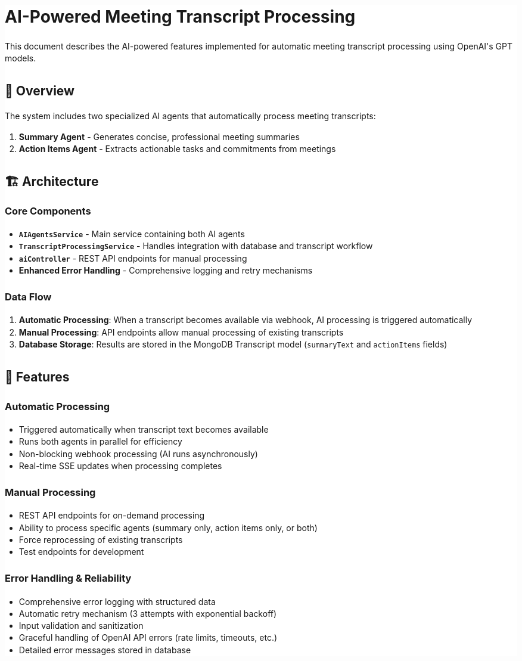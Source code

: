 # AI-Powered Meeting Transcript Processing

This document describes the AI-powered features implemented for automatic meeting transcript processing using OpenAI's GPT models.

## 🤖 Overview

The system includes two specialized AI agents that automatically process meeting transcripts:

1. **Summary Agent** - Generates concise, professional meeting summaries
2. **Action Items Agent** - Extracts actionable tasks and commitments from meetings

## 🏗️ Architecture

### Core Components

- **`AIAgentsService`** - Main service containing both AI agents
- **`TranscriptProcessingService`** - Handles integration with database and transcript workflow
- **`aiController`** - REST API endpoints for manual processing
- **Enhanced Error Handling** - Comprehensive logging and retry mechanisms

### Data Flow

1. **Automatic Processing**: When a transcript becomes available via webhook, AI processing is triggered automatically
2. **Manual Processing**: API endpoints allow manual processing of existing transcripts
3. **Database Storage**: Results are stored in the MongoDB Transcript model (`summaryText` and `actionItems` fields)

## 🚀 Features

### Automatic Processing
- Triggered automatically when transcript text becomes available
- Runs both agents in parallel for efficiency
- Non-blocking webhook processing (AI runs asynchronously)
- Real-time SSE updates when processing completes

### Manual Processing
- REST API endpoints for on-demand processing
- Ability to process specific agents (summary only, action items only, or both)
- Force reprocessing of existing transcripts
- Test endpoints for development

### Error Handling & Reliability
- Comprehensive error logging with structured data
- Automatic retry mechanism (3 attempts with exponential backoff)
- Input validation and sanitization
- Graceful handling of OpenAI API errors (rate limits, timeouts, etc.)
- Detailed error messages stored in database

